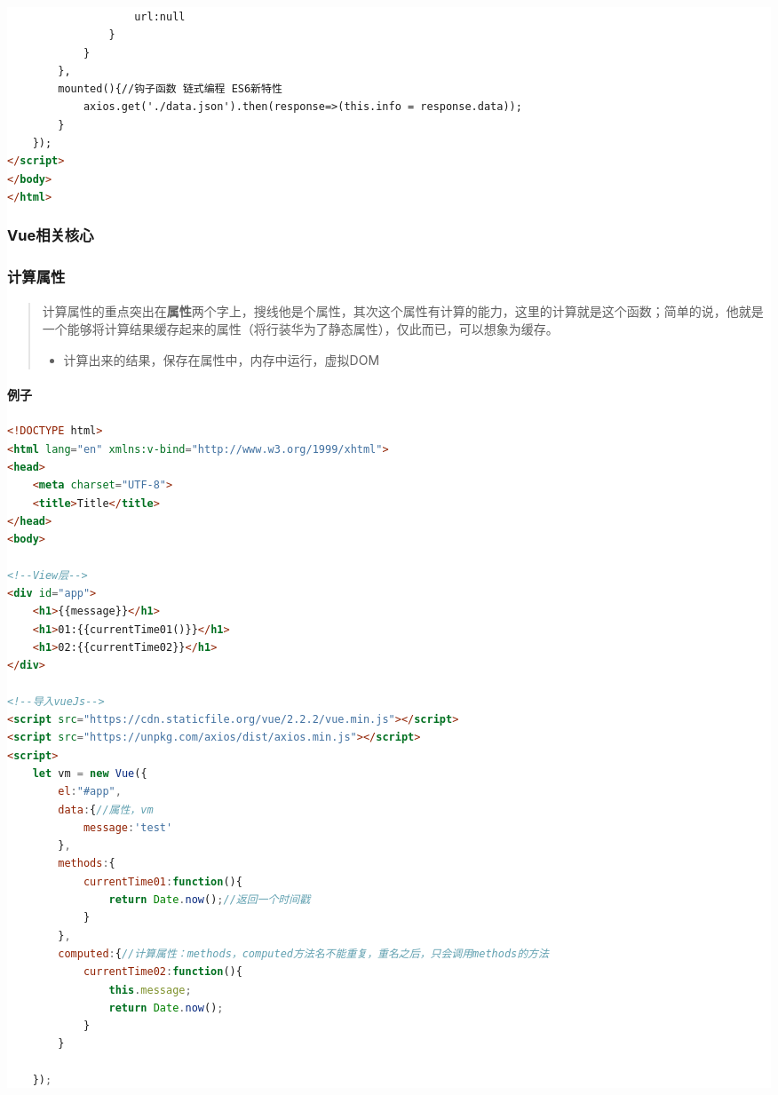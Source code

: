 ```html
                    url:null
                }
            }
        },
        mounted(){//钩子函数 链式编程 ES6新特性
            axios.get('./data.json').then(response=>(this.info = response.data));
        }
    });
</script>
</body>
</html>
```



### Vue相关核心

### 计算属性

> 计算属性的重点突出在**属性**两个字上，搜线他是个属性，其次这个属性有计算的能力，这里的计算就是这个函数；简单的说，他就是一个能够将计算结果缓存起来的属性（将行装华为了静态属性），仅此而已，可以想象为缓存。
>
> - 计算出来的结果，保存在属性中，内存中运行，虚拟DOM

#### 例子

```html
<!DOCTYPE html>
<html lang="en" xmlns:v-bind="http://www.w3.org/1999/xhtml">
<head>
    <meta charset="UTF-8">
    <title>Title</title>
</head>
<body>

<!--View层-->
<div id="app">
    <h1>{{message}}</h1>
    <h1>01:{{currentTime01()}}</h1>
    <h1>02:{{currentTime02}}</h1>
</div>

<!--导入vueJs-->
<script src="https://cdn.staticfile.org/vue/2.2.2/vue.min.js"></script>
<script src="https://unpkg.com/axios/dist/axios.min.js"></script>
<script>
    let vm = new Vue({
        el:"#app",
        data:{//属性，vm
            message:'test'
        },
        methods:{
            currentTime01:function(){
                return Date.now();//返回一个时间戳
            }
        },
        computed:{//计算属性：methods，computed方法名不能重复，重名之后，只会调用methods的方法
            currentTime02:function(){
                this.message;
                return Date.now();
            }
        }

    });
```